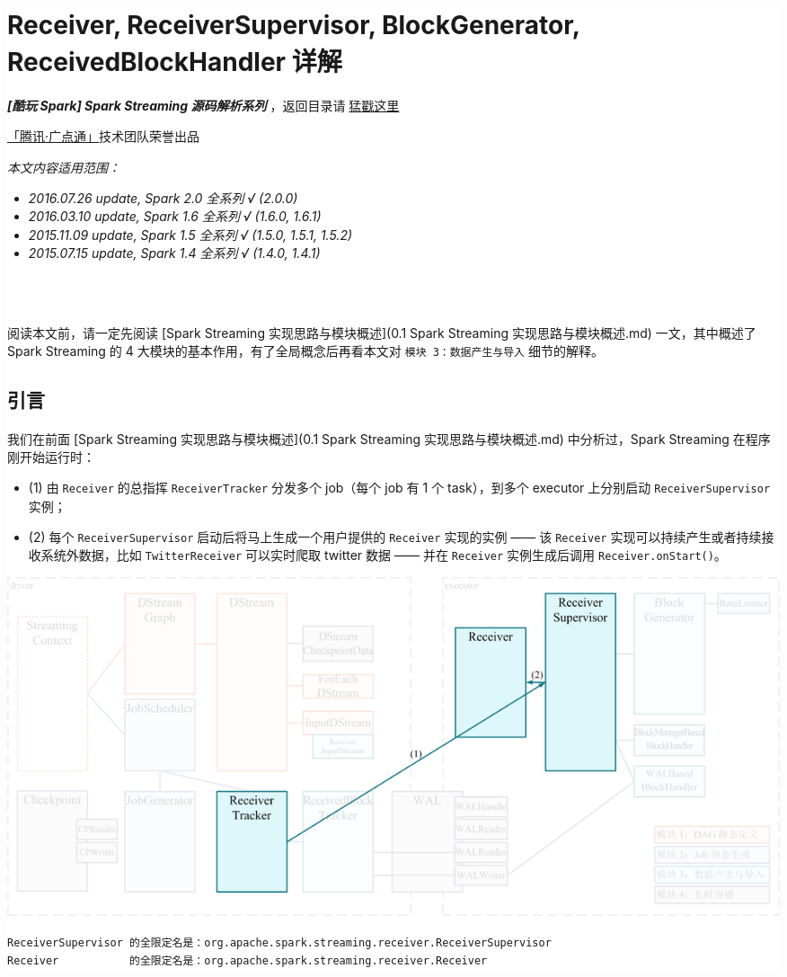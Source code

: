 # Receiver, ReceiverSupervisor, BlockGenerator, ReceivedBlockHandler 详解

***[酷玩 Spark] Spark Streaming 源码解析系列*** ，返回目录请 [猛戳这里](readme.md)

[「腾讯·广点通」](http://e.qq.com)技术团队荣誉出品

*本文内容适用范围：*

- *2016.07.26 update, Spark 2.0 全系列 √ (2.0.0)*
- *2016.03.10 update, Spark 1.6 全系列 √ (1.6.0, 1.6.1)*
- *2015.11.09 update, Spark 1.5 全系列 √ (1.5.0, 1.5.1, 1.5.2)*
- *2015.07.15 update, Spark 1.4 全系列 √ (1.4.0, 1.4.1)*
<br/>
<br/>

阅读本文前，请一定先阅读 [Spark Streaming 实现思路与模块概述](0.1 Spark Streaming 实现思路与模块概述.md) 一文，其中概述了 Spark Streaming 的 4 大模块的基本作用，有了全局概念后再看本文对 `模块 3：数据产生与导入` 细节的解释。

## 引言

我们在前面 [Spark Streaming 实现思路与模块概述](0.1 Spark Streaming 实现思路与模块概述.md) 中分析过，Spark Streaming 在程序刚开始运行时：

- (1) 由 `Receiver` 的总指挥 `ReceiverTracker` 分发多个 job（每个 job 有 1 个 task），到多个 executor 上分别启动 `ReceiverSupervisor` 实例；

- (2) 每个 `ReceiverSupervisor` 启动后将马上生成一个用户提供的 `Receiver` 实现的实例 —— 该 `Receiver` 实现可以持续产生或者持续接收系统外数据，比如 `TwitterReceiver` 可以实时爬取 twitter 数据 —— 并在 `Receiver` 实例生成后调用 `Receiver.onStart()`。

![image](0.imgs/060.png)

    ReceiverSupervisor 的全限定名是：org.apache.spark.streaming.receiver.ReceiverSupervisor
    Receiver           的全限定名是：org.apache.spark.streaming.receiver.Receiver
